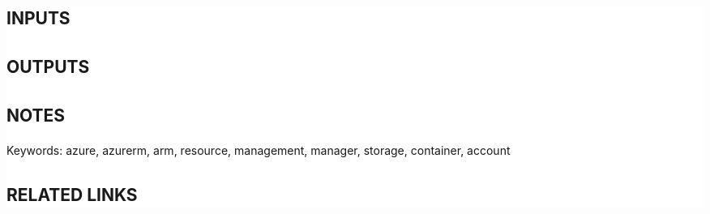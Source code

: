 ## INPUTS

## OUTPUTS

## NOTES
Keywords: azure, azurerm, arm, resource, management, manager, storage, container, account

## RELATED LINKS

